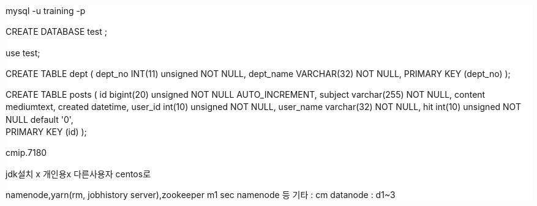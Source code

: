 mysql -u training -p 

CREATE DATABASE test ;

use test;

CREATE TABLE dept (
  dept_no INT(11) unsigned NOT NULL,
  dept_name VARCHAR(32) NOT NULL,
  PRIMARY KEY (dept_no)
);

CREATE TABLE posts ( 
  id bigint(20) unsigned NOT NULL AUTO_INCREMENT,
  subject varchar(255) NOT NULL,
  content mediumtext,
  created datetime,
  user_id int(10) unsigned NOT NULL,
  user_name varchar(32) NOT NULL,
  hit int(10) unsigned NOT NULL default '0',  
  PRIMARY KEY (id)
);


cmip.7180

jdk설치 x
개인용x
다른사용자 centos로



namenode,yarn(rm, jobhistory server),zookeeper m1
sec namenode 등 기타 :  cm
datanode : d1~3
